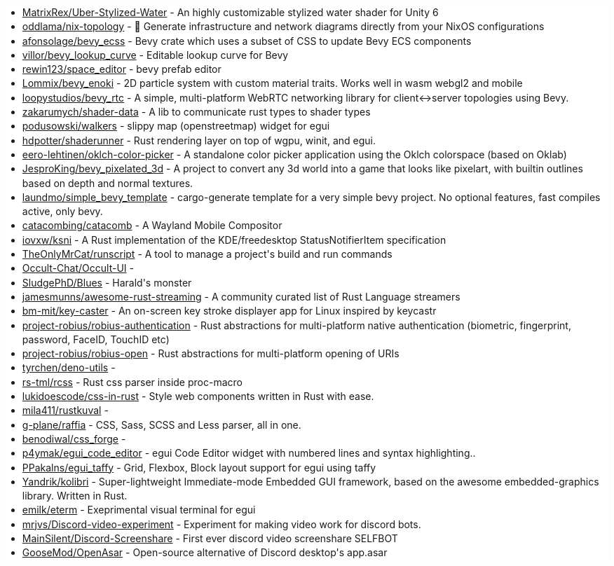 - [MatrixRex/Uber-Stylized-Water](https://github.com/MatrixRex/Uber-Stylized-Water) - An highly customizable stylized water shader for Unity 6
- [oddlama/nix-topology](https://github.com/oddlama/nix-topology) - 🍁 Generate infrastructure and network diagrams directly from your NixOS configurations
- [afonsolage/bevy_ecss](https://github.com/afonsolage/bevy_ecss) - Bevy crate which uses a subset of CSS to update Bevy ECS components
- [villor/bevy_lookup_curve](https://github.com/villor/bevy_lookup_curve) - Editable lookup curve for Bevy
- [rewin123/space_editor](https://github.com/rewin123/space_editor) - bevy prefab editor
- [Lommix/bevy_enoki](https://github.com/Lommix/bevy_enoki) - 2D particle system with custom material traits. Works well in wasm webgl2 and mobile
- [loopystudios/bevy_rtc](https://github.com/loopystudios/bevy_rtc) - A simple, multi-platform WebRTC networking library for client&lt;-&gt;server topologies using Bevy.
- [zakarumych/shader-data](https://github.com/zakarumych/shader-data) - A lib to communicate rust types to shader types
- [podusowski/walkers](https://github.com/podusowski/walkers) - slippy map (openstreetmap) widget for egui
- [hdpotter/shaderunner](https://github.com/hdpotter/shaderunner) - Rust rendering layer on top of wgpu, winit, and egui.
- [eero-lehtinen/oklch-color-picker](https://github.com/eero-lehtinen/oklch-color-picker) - A standalone color picker application using the Oklch colorspace (based on Oklab)
- [JesproKing/bevy_pixelated_3d](https://github.com/JesproKing/bevy_pixelated_3d) - A project to convert any 3d world into a game that looks like pixelart, with builtin outlines based on depth and normal textures.
- [laundmo/simple_bevy_template](https://github.com/laundmo/simple_bevy_template) - cargo-generate template for a very simple bevy project. No optional features, fast compiles active, only bevy.
- [catacombing/catacomb](https://github.com/catacombing/catacomb) - A Wayland Mobile Compositor
- [iovxw/ksni](https://github.com/iovxw/ksni) - A Rust implementation of the KDE/freedesktop StatusNotifierItem specification
- [TheOnlyMrCat/runscript](https://github.com/TheOnlyMrCat/runscript) - A tool to manage a project's build and run commands
- [Occult-Chat/Occult-UI](https://github.com/Occult-Chat/Occult-UI) - 
- [SludgePhD/Blues](https://github.com/SludgePhD/Blues) - Harald's monster
- [jamesmunns/awesome-rust-streaming](https://github.com/jamesmunns/awesome-rust-streaming) - A community curated list of Rust Language streamers
- [bm-mit/key-caster](https://github.com/bm-mit/key-caster) - An on-screen key stroke displayer app for Linux inspired by keycastr
- [project-robius/robius-authentication](https://github.com/project-robius/robius-authentication) - Rust abstractions for multi-platform native authentication (biometric, fingerprint, password, FaceID, TouchID etc)
- [project-robius/robius-open](https://github.com/project-robius/robius-open) - Rust abstractions for multi-platform opening of URIs
- [tyrchen/deno-utils](https://github.com/tyrchen/deno-utils) - 
- [rs-tml/rcss](https://github.com/rs-tml/rcss) - Rust css parser inside proc-macro
- [lukidoescode/css-in-rust](https://github.com/lukidoescode/css-in-rust) - Style web components written in Rust with ease.
- [mila411/rustkuval](https://github.com/mila411/rustkuval) - 
- [g-plane/raffia](https://github.com/g-plane/raffia) - CSS, Sass, SCSS and Less parser, all in one.
- [benodiwal/css_forge](https://github.com/benodiwal/css_forge) - 
- [p4ymak/egui_code_editor](https://github.com/p4ymak/egui_code_editor) - egui Code Editor widget with numbered lines and syntax highlighting..
- [PPakalns/egui_taffy](https://github.com/PPakalns/egui_taffy) - Grid, Flexbox, Block layout support for egui using taffy
- [Yandrik/kolibri](https://github.com/Yandrik/kolibri) - Super-lightweight Immediate-mode Embedded GUI framework, based on the awesome embedded-graphics library. Written in Rust.
- [emilk/eterm](https://github.com/emilk/eterm) - Exeprimental visual terminal for egui
- [mrjvs/Discord-video-experiment](https://github.com/mrjvs/Discord-video-experiment) - Experiment for making video work for discord bots.
- [MainSilent/Discord-Screenshare](https://github.com/MainSilent/Discord-Screenshare) - First ever discord video screenshare SELFBOT
- [GooseMod/OpenAsar](https://github.com/GooseMod/OpenAsar) - Open-source alternative of Discord desktop's app.asar